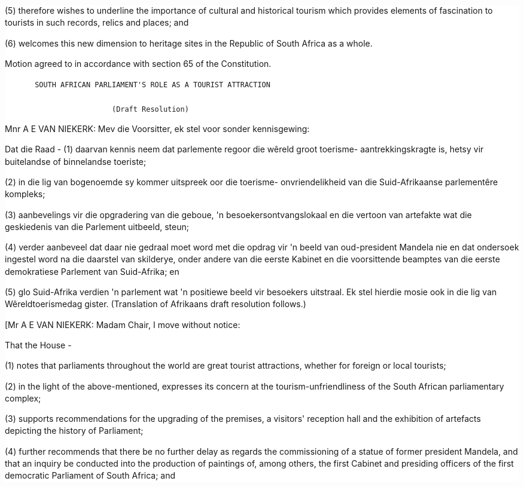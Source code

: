
  (5)  therefore  wishes  to  underline  the  importance  of  cultural  and
       historical tourism which provides elements of fascination to tourists
       in such records, relics and places; and


  (6) welcomes this new dimension to heritage  sites  in  the  Republic  of
       South Africa as a whole.

Motion agreed to in accordance with section 65 of the Constitution.

           SOUTH AFRICAN PARLIAMENT'S ROLE AS A TOURIST ATTRACTION

                             (Draft Resolution)

Mnr A E VAN NIEKERK: Mev die Voorsitter, ek stel voor sonder kennisgewing:


  Dat die Raad -
  (1) daarvan kennis neem dat parlemente regoor die wêreld groot  toerisme-
       aantrekkingskragte is, hetsy vir buitelandse of binnelandse toeriste;


  (2) in die lig van bogenoemde  sy  kommer  uitspreek  oor  die  toerisme-
       onvriendelikheid van die Suid-Afrikaanse parlementêre kompleks;


  (3)   aanbevelings   vir   die   opgradering   van   die    geboue,    'n
       besoekersontvangslokaal  en  die  vertoon  van  artefakte   wat   die
       geskiedenis van die Parlement uitbeeld, steun;


  (4) verder aanbeveel dat daar nie gedraal moet word met die opdrag vir 'n
       beeld van oud-president Mandela nie en dat ondersoek ingestel word na
       die daarstel van skilderye, onder andere van die  eerste  Kabinet  en
       die voorsittende beamptes van die eerste demokratiese  Parlement  van
       Suid-Afrika; en


  (5) glo Suid-Afrika verdien 'n  parlement  wat  'n  positiewe  beeld  vir
       besoekers uitstraal.
Ek  stel  hierdie  mosie  ook  in  die  lig  van  Wêreldtoerismedag  gister.
(Translation of Afrikaans draft resolution follows.)

[Mr A E VAN NIEKERK: Madam Chair, I move without notice:


  That the House -


  (1) notes  that  parliaments  throughout  the  world  are  great  tourist
       attractions, whether for foreign or local tourists;


  (2) in the light of the above-mentioned, expresses  its  concern  at  the
       tourism-unfriendliness of the South African parliamentary complex;


  (3) supports  recommendations  for  the  upgrading  of  the  premises,  a
       visitors' reception hall and the exhibition  of  artefacts  depicting
       the history of Parliament;


  (4) further recommends that there be no  further  delay  as  regards  the
       commissioning of a statue of former president Mandela,  and  that  an
       inquiry be conducted into  the  production  of  paintings  of,  among
       others, the  first  Cabinet  and  presiding  officers  of  the  first
       democratic Parliament of South Africa; and
